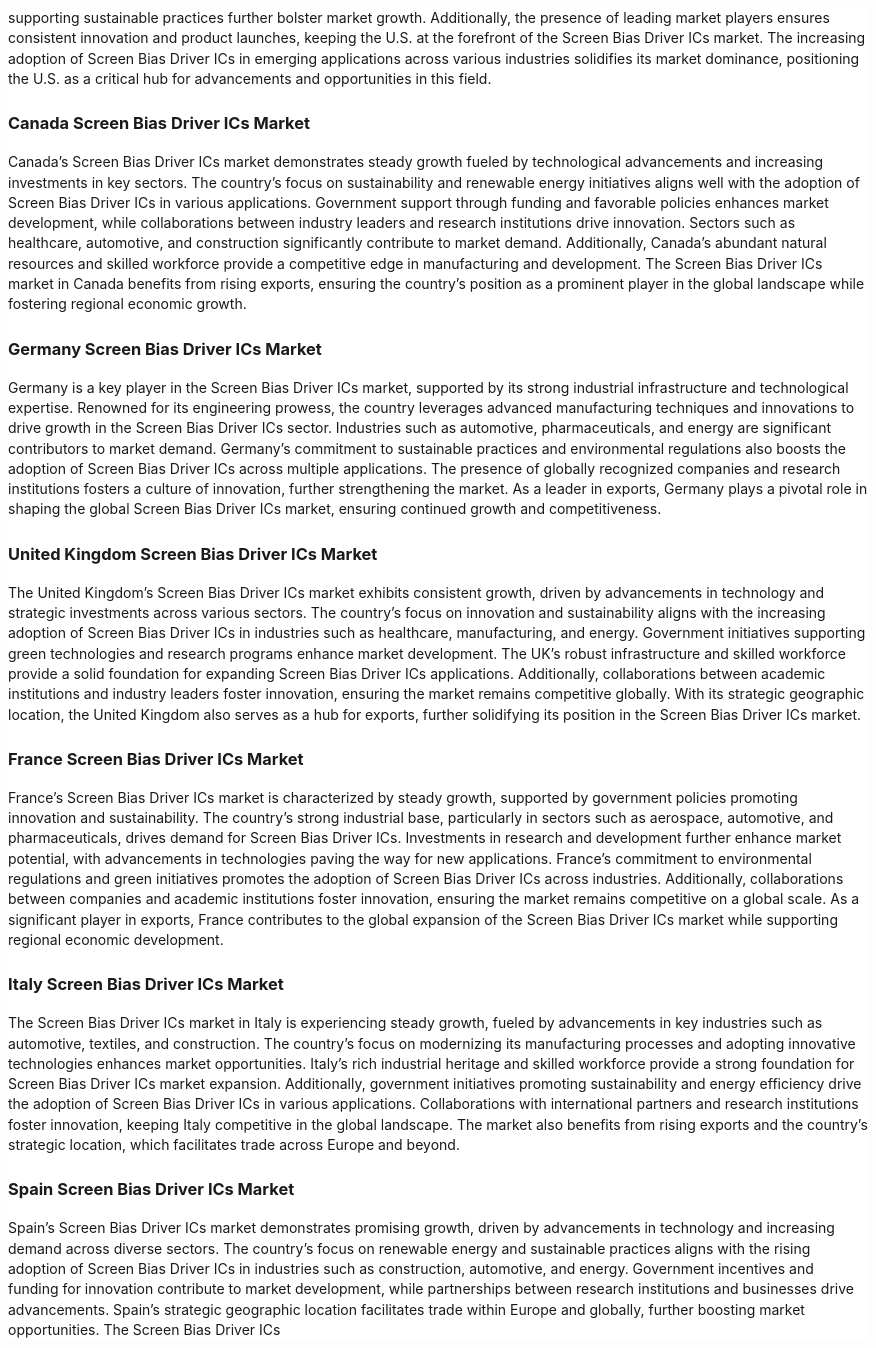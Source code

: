 supporting sustainable practices further bolster market growth. Additionally, the presence of leading market players ensures consistent innovation and product launches, keeping the U.S. at the forefront of the Screen Bias Driver ICs market. The increasing adoption of Screen Bias Driver ICs in emerging applications across various industries solidifies its market dominance, positioning the U.S. as a critical hub for advancements and opportunities in this field.</p><h3>Canada Screen Bias Driver ICs Market</h3><p>Canada&rsquo;s Screen Bias Driver ICs market demonstrates steady growth fueled by technological advancements and increasing investments in key sectors. The country&rsquo;s focus on sustainability and renewable energy initiatives aligns well with the adoption of Screen Bias Driver ICs in various applications. Government support through funding and favorable policies enhances market development, while collaborations between industry leaders and research institutions drive innovation. Sectors such as healthcare, automotive, and construction significantly contribute to market demand. Additionally, Canada&rsquo;s abundant natural resources and skilled workforce provide a competitive edge in manufacturing and development. The Screen Bias Driver ICs market in Canada benefits from rising exports, ensuring the country&rsquo;s position as a prominent player in the global landscape while fostering regional economic growth.</p><h3>Germany Screen Bias Driver ICs Market</h3><p>Germany is a key player in the Screen Bias Driver ICs market, supported by its strong industrial infrastructure and technological expertise. Renowned for its engineering prowess, the country leverages advanced manufacturing techniques and innovations to drive growth in the Screen Bias Driver ICs sector. Industries such as automotive, pharmaceuticals, and energy are significant contributors to market demand. Germany&rsquo;s commitment to sustainable practices and environmental regulations also boosts the adoption of Screen Bias Driver ICs across multiple applications. The presence of globally recognized companies and research institutions fosters a culture of innovation, further strengthening the market. As a leader in exports, Germany plays a pivotal role in shaping the global Screen Bias Driver ICs market, ensuring continued growth and competitiveness.</p><h3>United Kingdom Screen Bias Driver ICs Market</h3><p>The United Kingdom&rsquo;s Screen Bias Driver ICs market exhibits consistent growth, driven by advancements in technology and strategic investments across various sectors. The country&rsquo;s focus on innovation and sustainability aligns with the increasing adoption of Screen Bias Driver ICs in industries such as healthcare, manufacturing, and energy. Government initiatives supporting green technologies and research programs enhance market development. The UK&rsquo;s robust infrastructure and skilled workforce provide a solid foundation for expanding Screen Bias Driver ICs applications. Additionally, collaborations between academic institutions and industry leaders foster innovation, ensuring the market remains competitive globally. With its strategic geographic location, the United Kingdom also serves as a hub for exports, further solidifying its position in the Screen Bias Driver ICs market.</p><h3>France Screen Bias Driver ICs Market</h3><p>France&rsquo;s Screen Bias Driver ICs market is characterized by steady growth, supported by government policies promoting innovation and sustainability. The country&rsquo;s strong industrial base, particularly in sectors such as aerospace, automotive, and pharmaceuticals, drives demand for Screen Bias Driver ICs. Investments in research and development further enhance market potential, with advancements in technologies paving the way for new applications. France&rsquo;s commitment to environmental regulations and green initiatives promotes the adoption of Screen Bias Driver ICs across industries. Additionally, collaborations between companies and academic institutions foster innovation, ensuring the market remains competitive on a global scale. As a significant player in exports, France contributes to the global expansion of the Screen Bias Driver ICs market while supporting regional economic development.</p><h3>Italy Screen Bias Driver ICs Market</h3><p>The Screen Bias Driver ICs market in Italy is experiencing steady growth, fueled by advancements in key industries such as automotive, textiles, and construction. The country&rsquo;s focus on modernizing its manufacturing processes and adopting innovative technologies enhances market opportunities. Italy&rsquo;s rich industrial heritage and skilled workforce provide a strong foundation for Screen Bias Driver ICs market expansion. Additionally, government initiatives promoting sustainability and energy efficiency drive the adoption of Screen Bias Driver ICs in various applications. Collaborations with international partners and research institutions foster innovation, keeping Italy competitive in the global landscape. The market also benefits from rising exports and the country&rsquo;s strategic location, which facilitates trade across Europe and beyond.</p><h3>Spain Screen Bias Driver ICs Market</h3><p>Spain&rsquo;s Screen Bias Driver ICs market demonstrates promising growth, driven by advancements in technology and increasing demand across diverse sectors. The country&rsquo;s focus on renewable energy and sustainable practices aligns with the rising adoption of Screen Bias Driver ICs in industries such as construction, automotive, and energy. Government incentives and funding for innovation contribute to market development, while partnerships between research institutions and businesses drive advancements. Spain&rsquo;s strategic geographic location facilitates trade within Europe and globally, further boosting market opportunities. The Screen Bias Driver ICs